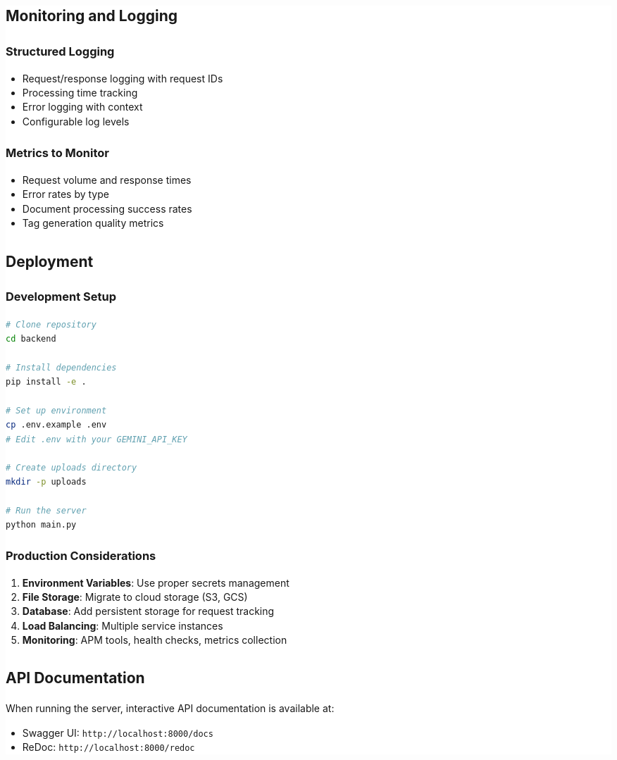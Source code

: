 ## Monitoring and Logging

### Structured Logging
- Request/response logging with request IDs
- Processing time tracking
- Error logging with context
- Configurable log levels

### Metrics to Monitor
- Request volume and response times
- Error rates by type
- Document processing success rates
- Tag generation quality metrics

## Deployment

### Development Setup

```bash
# Clone repository
cd backend

# Install dependencies
pip install -e .

# Set up environment
cp .env.example .env
# Edit .env with your GEMINI_API_KEY

# Create uploads directory
mkdir -p uploads

# Run the server
python main.py
```

### Production Considerations

1. **Environment Variables**: Use proper secrets management
2. **File Storage**: Migrate to cloud storage (S3, GCS)
3. **Database**: Add persistent storage for request tracking
4. **Load Balancing**: Multiple service instances
5. **Monitoring**: APM tools, health checks, metrics collection

## API Documentation

When running the server, interactive API documentation is available at:
- Swagger UI: `http://localhost:8000/docs`
- ReDoc: `http://localhost:8000/redoc`
